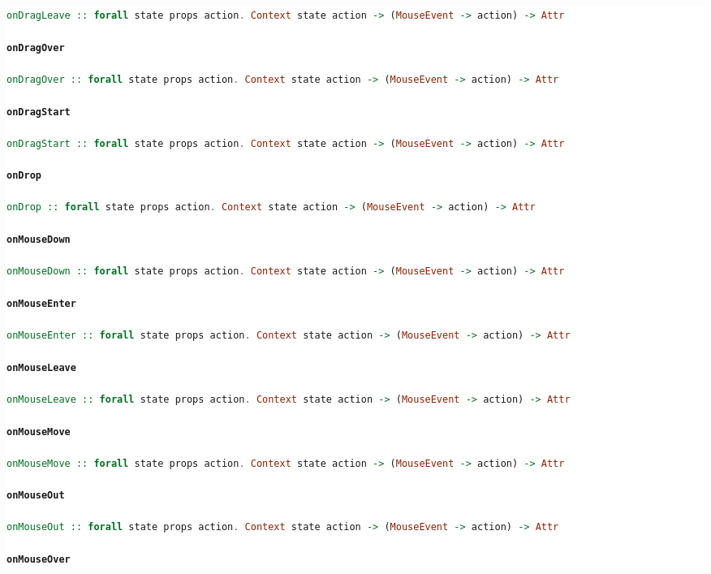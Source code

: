 ``` purescript
onDragLeave :: forall state props action. Context state action -> (MouseEvent -> action) -> Attr
```


#### `onDragOver`

``` purescript
onDragOver :: forall state props action. Context state action -> (MouseEvent -> action) -> Attr
```


#### `onDragStart`

``` purescript
onDragStart :: forall state props action. Context state action -> (MouseEvent -> action) -> Attr
```


#### `onDrop`

``` purescript
onDrop :: forall state props action. Context state action -> (MouseEvent -> action) -> Attr
```


#### `onMouseDown`

``` purescript
onMouseDown :: forall state props action. Context state action -> (MouseEvent -> action) -> Attr
```


#### `onMouseEnter`

``` purescript
onMouseEnter :: forall state props action. Context state action -> (MouseEvent -> action) -> Attr
```


#### `onMouseLeave`

``` purescript
onMouseLeave :: forall state props action. Context state action -> (MouseEvent -> action) -> Attr
```


#### `onMouseMove`

``` purescript
onMouseMove :: forall state props action. Context state action -> (MouseEvent -> action) -> Attr
```


#### `onMouseOut`

``` purescript
onMouseOut :: forall state props action. Context state action -> (MouseEvent -> action) -> Attr
```


#### `onMouseOver`

